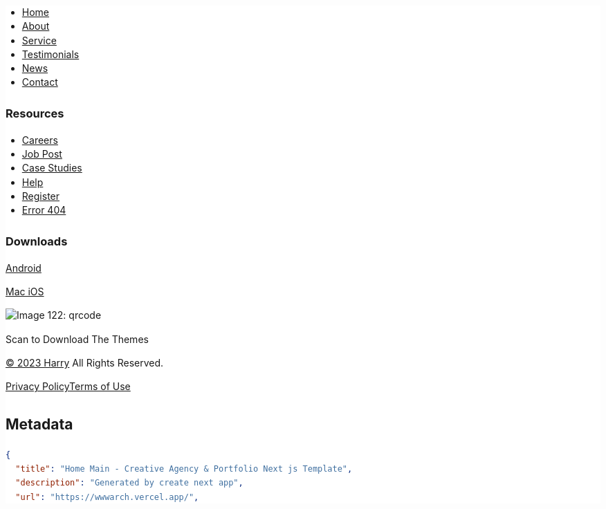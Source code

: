 *   [Home](https://wwwarch.vercel.app/)
*   [About](https://wwwarch.vercel.app/about)
*   [Service](https://wwwarch.vercel.app/services)
*   [Testimonials](https://wwwarch.vercel.app/#)
*   [News](https://wwwarch.vercel.app/blog-grid)
*   [Contact](https://wwwarch.vercel.app/contact)

### Resources

*   [Careers](https://wwwarch.vercel.app/job)
*   [Job Post](https://wwwarch.vercel.app/job)
*   [Case Studies](https://wwwarch.vercel.app/portfolio-details)
*   [Help](https://wwwarch.vercel.app/help)
*   [Register](https://wwwarch.vercel.app/register)
*   [Error 404](https://wwwarch.vercel.app/404)

### Downloads

[Android](https://wwwarch.vercel.app/#)

[Mac iOS](https://wwwarch.vercel.app/#)

![Image 122: qrcode](https://wwwarch.vercel.app/_next/image?url=%2F_next%2Fstatic%2Fmedia%2Fqrcode.cb4ed45e.png&w=384&q=75)

Scan to Download The Themes

[© 2023 Harry](https://wwwarch.vercel.app/) All Rights Reserved.

[Privacy Policy](https://wwwarch.vercel.app/policy)[Terms of Use](https://wwwarch.vercel.app/terms)

## Metadata

```json
{
  "title": "Home Main - Creative Agency & Portfolio Next js Template",
  "description": "Generated by create next app",
  "url": "https://wwwarch.vercel.app/",
```